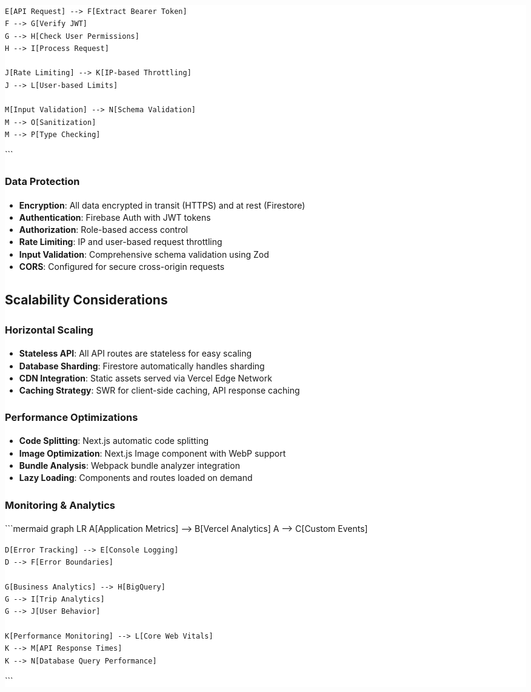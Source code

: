     E[API Request] --> F[Extract Bearer Token]
    F --> G[Verify JWT]
    G --> H[Check User Permissions]
    H --> I[Process Request]
    
    J[Rate Limiting] --> K[IP-based Throttling]
    J --> L[User-based Limits]
    
    M[Input Validation] --> N[Schema Validation]
    M --> O[Sanitization]
    M --> P[Type Checking]
\`\`\`

### Data Protection

- **Encryption**: All data encrypted in transit (HTTPS) and at rest (Firestore)
- **Authentication**: Firebase Auth with JWT tokens
- **Authorization**: Role-based access control
- **Rate Limiting**: IP and user-based request throttling
- **Input Validation**: Comprehensive schema validation using Zod
- **CORS**: Configured for secure cross-origin requests

## Scalability Considerations

### Horizontal Scaling

- **Stateless API**: All API routes are stateless for easy scaling
- **Database Sharding**: Firestore automatically handles sharding
- **CDN Integration**: Static assets served via Vercel Edge Network
- **Caching Strategy**: SWR for client-side caching, API response caching

### Performance Optimizations

- **Code Splitting**: Next.js automatic code splitting
- **Image Optimization**: Next.js Image component with WebP support
- **Bundle Analysis**: Webpack bundle analyzer integration
- **Lazy Loading**: Components and routes loaded on demand

### Monitoring & Analytics

\`\`\`mermaid
graph LR
    A[Application Metrics] --> B[Vercel Analytics]
    A --> C[Custom Events]
    
    D[Error Tracking] --> E[Console Logging]
    D --> F[Error Boundaries]
    
    G[Business Analytics] --> H[BigQuery]
    G --> I[Trip Analytics]
    G --> J[User Behavior]
    
    K[Performance Monitoring] --> L[Core Web Vitals]
    K --> M[API Response Times]
    K --> N[Database Query Performance]
\`\`\`
